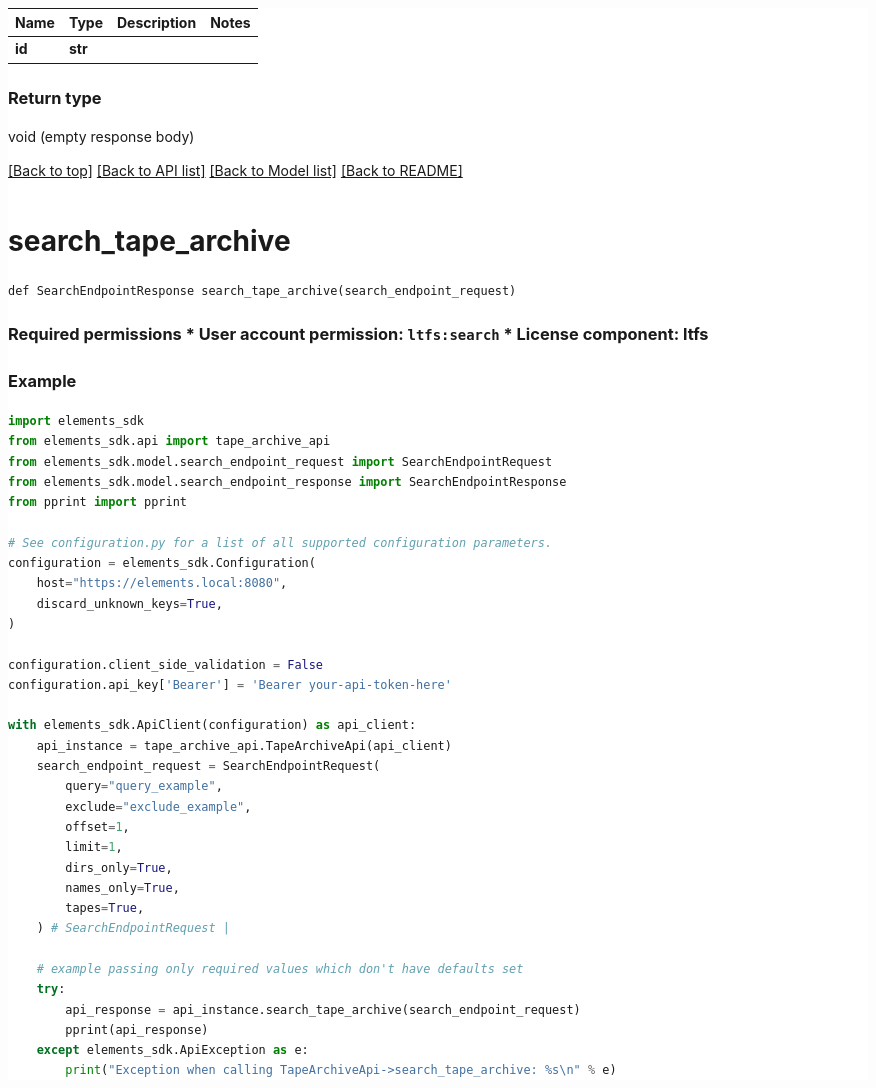 Name | Type | Description  | Notes
------------- | ------------- | ------------- | -------------
 **id** | **str**|  |

### Return type

void (empty response body)

[[Back to top]](#) [[Back to API list]](../#documentation-for-api-endpoints) [[Back to Model list]](../#documentation-for-models) [[Back to README]](../)

# **search_tape_archive**
    def SearchEndpointResponse search_tape_archive(search_endpoint_request)



### Required permissions    * User account permission: `ltfs:search`   * License component: ltfs 

### Example


```python
import elements_sdk
from elements_sdk.api import tape_archive_api
from elements_sdk.model.search_endpoint_request import SearchEndpointRequest
from elements_sdk.model.search_endpoint_response import SearchEndpointResponse
from pprint import pprint

# See configuration.py for a list of all supported configuration parameters.
configuration = elements_sdk.Configuration(
    host="https://elements.local:8080",
    discard_unknown_keys=True,
)

configuration.client_side_validation = False
configuration.api_key['Bearer'] = 'Bearer your-api-token-here'

with elements_sdk.ApiClient(configuration) as api_client:
    api_instance = tape_archive_api.TapeArchiveApi(api_client)
    search_endpoint_request = SearchEndpointRequest(
        query="query_example",
        exclude="exclude_example",
        offset=1,
        limit=1,
        dirs_only=True,
        names_only=True,
        tapes=True,
    ) # SearchEndpointRequest | 

    # example passing only required values which don't have defaults set
    try:
        api_response = api_instance.search_tape_archive(search_endpoint_request)
        pprint(api_response)
    except elements_sdk.ApiException as e:
        print("Exception when calling TapeArchiveApi->search_tape_archive: %s\n" % e)
```
